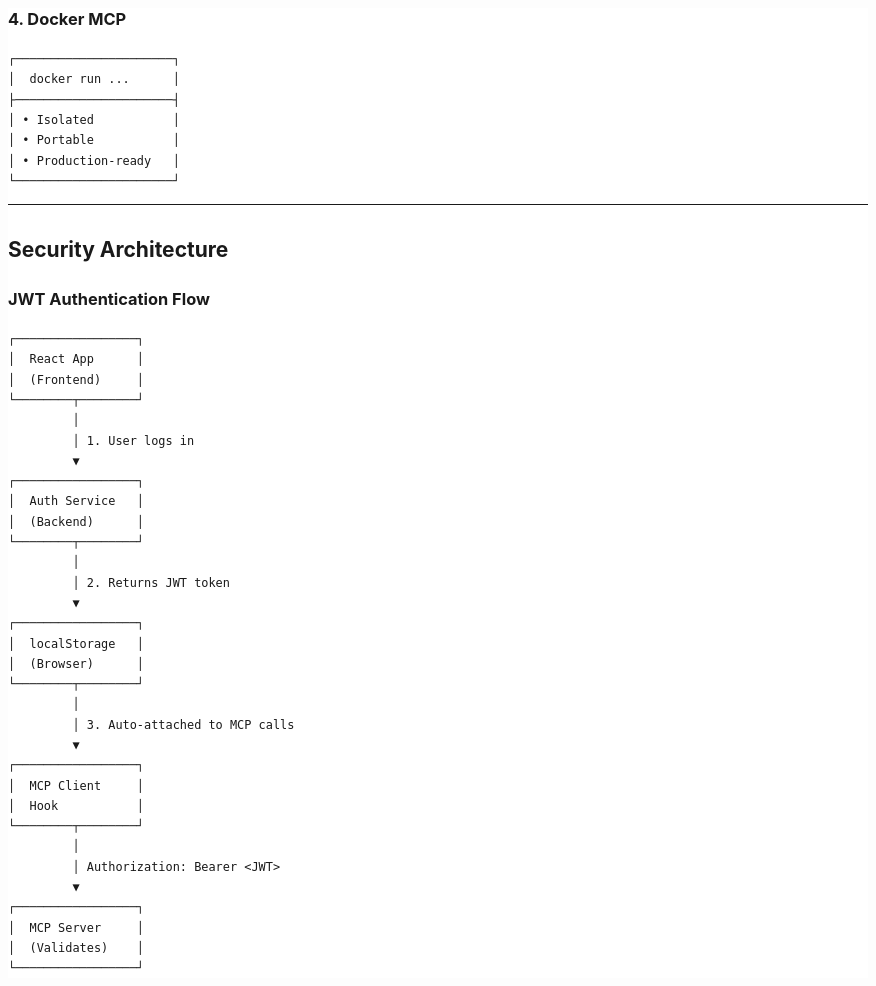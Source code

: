 ### 4. Docker MCP
```
┌──────────────────────┐
│  docker run ...      │
├──────────────────────┤
│ • Isolated           │
│ • Portable           │
│ • Production-ready   │
└──────────────────────┘
```

---

## Security Architecture

### JWT Authentication Flow
```
┌─────────────────┐
│  React App      │
│  (Frontend)     │
└────────┬────────┘
         │
         │ 1. User logs in
         ▼
┌─────────────────┐
│  Auth Service   │
│  (Backend)      │
└────────┬────────┘
         │
         │ 2. Returns JWT token
         ▼
┌─────────────────┐
│  localStorage   │
│  (Browser)      │
└────────┬────────┘
         │
         │ 3. Auto-attached to MCP calls
         ▼
┌─────────────────┐
│  MCP Client     │
│  Hook           │
└────────┬────────┘
         │
         │ Authorization: Bearer <JWT>
         ▼
┌─────────────────┐
│  MCP Server     │
│  (Validates)    │
└─────────────────┘
```
